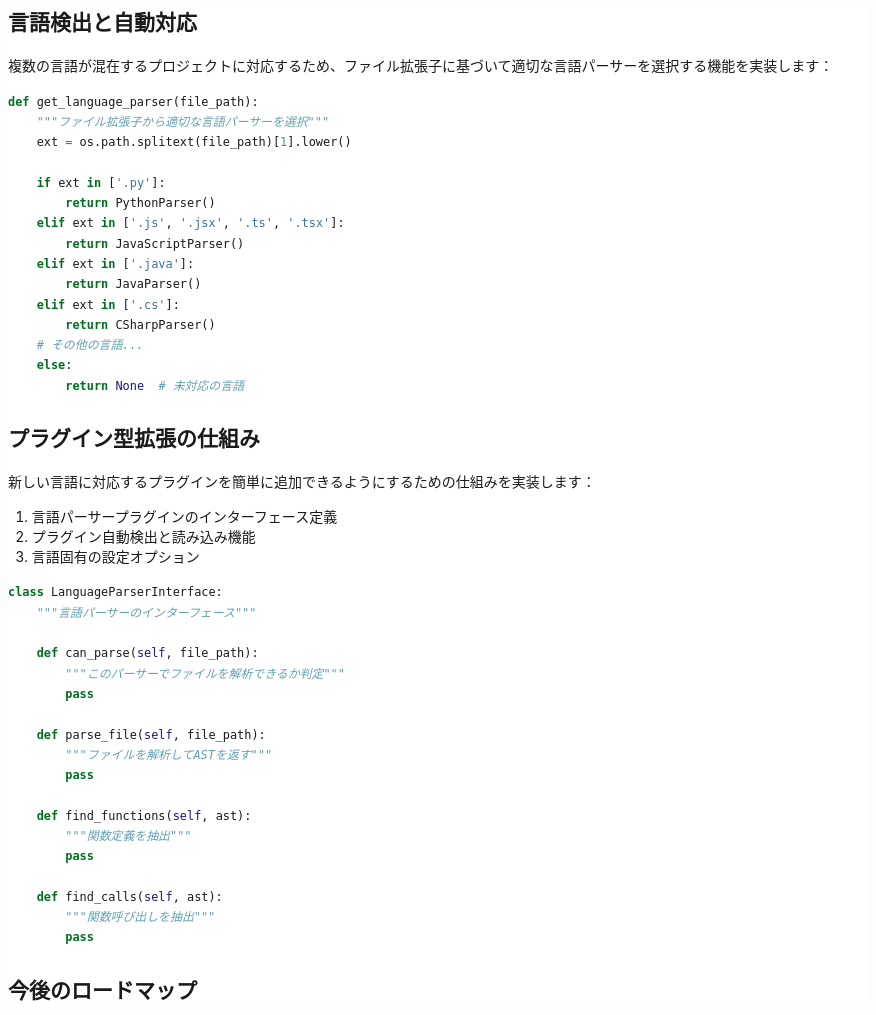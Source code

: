 ## 言語検出と自動対応

複数の言語が混在するプロジェクトに対応するため、ファイル拡張子に基づいて適切な言語パーサーを選択する機能を実装します：

```python
def get_language_parser(file_path):
    """ファイル拡張子から適切な言語パーサーを選択"""
    ext = os.path.splitext(file_path)[1].lower()
    
    if ext in ['.py']:
        return PythonParser()
    elif ext in ['.js', '.jsx', '.ts', '.tsx']:
        return JavaScriptParser()
    elif ext in ['.java']:
        return JavaParser()
    elif ext in ['.cs']:
        return CSharpParser()
    # その他の言語...
    else:
        return None  # 未対応の言語
```

## プラグイン型拡張の仕組み

新しい言語に対応するプラグインを簡単に追加できるようにするための仕組みを実装します：

1. 言語パーサープラグインのインターフェース定義
2. プラグイン自動検出と読み込み機能
3. 言語固有の設定オプション

```python
class LanguageParserInterface:
    """言語パーサーのインターフェース"""
    
    def can_parse(self, file_path):
        """このパーサーでファイルを解析できるか判定"""
        pass
    
    def parse_file(self, file_path):
        """ファイルを解析してASTを返す"""
        pass
    
    def find_functions(self, ast):
        """関数定義を抽出"""
        pass
    
    def find_calls(self, ast):
        """関数呼び出しを抽出"""
        pass
```

## 今後のロードマップ
